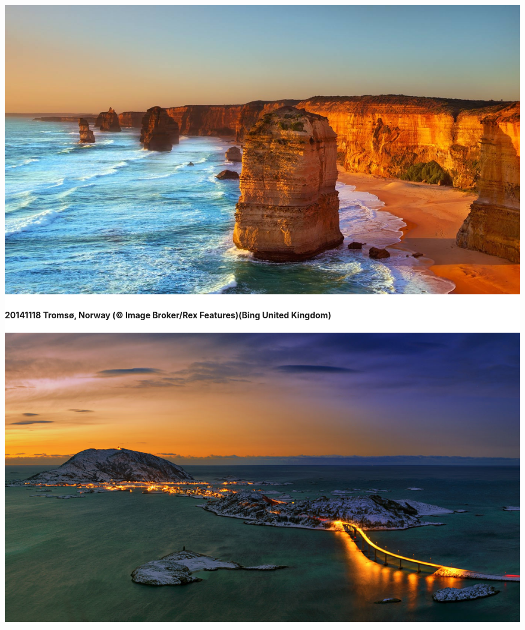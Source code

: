 ![](20141119_LimestoneApostlesAU_1366x768.jpg)

#### 20141118 Tromsø, Norway (© Image Broker/Rex Features)(Bing United Kingdom)

![](20141118_NorwayIlluminated_1366x768.jpg)
